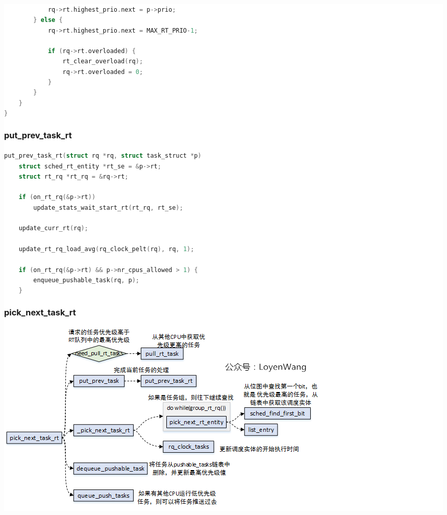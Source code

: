 ```c
            rq->rt.highest_prio.next = p->prio;
        } else {
            rq->rt.highest_prio.next = MAX_RT_PRIO-1;

            if (rq->rt.overloaded) {
                rt_clear_overload(rq);
                rq->rt.overloaded = 0;
            }
        }
    }
}
```

### put_prev_task_rt
```c
put_prev_task_rt(struct rq *rq, struct task_struct *p)
    struct sched_rt_entity *rt_se = &p->rt;
    struct rt_rq *rt_rq = &rq->rt;

    if (on_rt_rq(&p->rt))
        update_stats_wait_start_rt(rt_rq, rt_se);

    update_curr_rt(rq);

    update_rt_rq_load_avg(rq_clock_pelt(rq), rq, 1);

    if (on_rt_rq(&p->rt) && p->nr_cpus_allowed > 1) {
        enqueue_pushable_task(rq, p);
    }
```

### pick_next_task_rt

![](../Images/Kernel/proc-sched-rt-pick_next_task_rt.png)